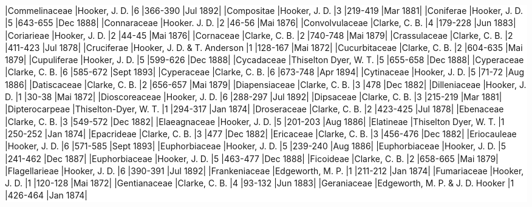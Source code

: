 |Commelinaceae	|Hooker, J. D.	|6	|366-390	|Jul 1892|
|Compositae	|Hooker, J. D.	|3	|219-419	|Mar 1881|
|Coniferae	|Hooker, J. D.	|5	|643-655	|Dec 1888|
|Connaraceae	|Hooker. J. D.	|2	|46-56	|Mai 1876|
|Convolvulaceae	|Clarke, C. B.	|4	|179-228	|Jun 1883|
|Coriarieae	|Hooker, J. D.	|2	|44-45	|Mai 1876|
|Cornaceae	|Clarke, C. B.	|2	|740-748	|Mai 1879|
|Crassulaceae	|Clarke, C. B.	|2	|411-423	|Jul 1878|
|Cruciferae	|Hooker, J. D. & T. Anderson	|1	|128-167	|Mai 1872|
|Cucurbitaceae	|Clarke, C. B.	|2	|604-635	|Mai 1879|
|Cupuliferae	|Hooker, J. D.	|5	|599-626	|Dec 1888|
|Cycadaceae	|Thiselton Dyer, W. T.	|5	|655-658	|Dec 1888|
|Cyperaceae	|Clarke, C. B.	|6	|585-672	|Sept 1893|
|Cyperaceae	|Clarke, C. B.	|6	|673-748	|Apr 1894|
|Cytinaceae	|Hooker, J. D.	|5	|71-72	|Aug 1886|
|Datiscaceae	|Clarke, C. B.	|2	|656-657	|Mai 1879|
|Diapensiaceae	|Clarke, C. B.	|3	|478	|Dec 1882|
|Dilleniaceae	|Hooker, J. D.	|1	|30-38	|Mai 1872|
|Dioscoreaceae	|Hooker, J. D.	|6	|288-297	|Jul 1892|
|Dipsaceae	|Clarke, C. B.	|3	|215-219	|Mar 1881|
|Dipterocarpeae	|Thiselton-Dyer, W. T.	|1	|294-317	|Jan 1874|
|Droseraceae	|Clarke, C. B.	|2	|423-425	|Jul 1878|
|Ebenaceae	|Clarke, C. B.	|3	|549-572	|Dec 1882|
|Elaeagnaceae	|Hooker, J. D.	|5	|201-203	|Aug 1886|
|Elatineae	|Thiselton Dyer, W. T.	|1	|250-252	|Jan 1874|
|Epacrideae	|Clarke, C. B.	|3	|477	|Dec 1882|
|Ericaceae	|Clarke, C. B.	|3	|456-476	|Dec 1882|
|Eriocauleae	|Hooker, J. D.	|6	|571-585	|Sept 1893|
|Euphorbiaceae	|Hooker, J. D.	|5	|239-240	|Aug 1886|
|Euphorbiaceae	|Hooker, J. D.	|5	|241-462	|Dec 1887|
|Euphorbiaceae	|Hooker, J. D.	|5	|463-477	|Dec 1888|
|Ficoideae	|Clarke, C. B.	|2	|658-665	|Mai 1879|
|Flagellarieae	|Hooker, J. D.	|6	|390-391	|Jul 1892|
|Frankeniaceae	|Edgeworth, M. P.	|1	|211-212	|Jan 1874|
|Fumariaceae	|Hooker, J. D.	|1	|120-128	|Mai 1872|
|Gentianaceae	|Clarke, C. B.	|4	|93-132	|Jun 1883|
|Geraniaceae	|Edgeworth, M. P. & J. D. Hooker	|1	|426-464	|Jan 1874|